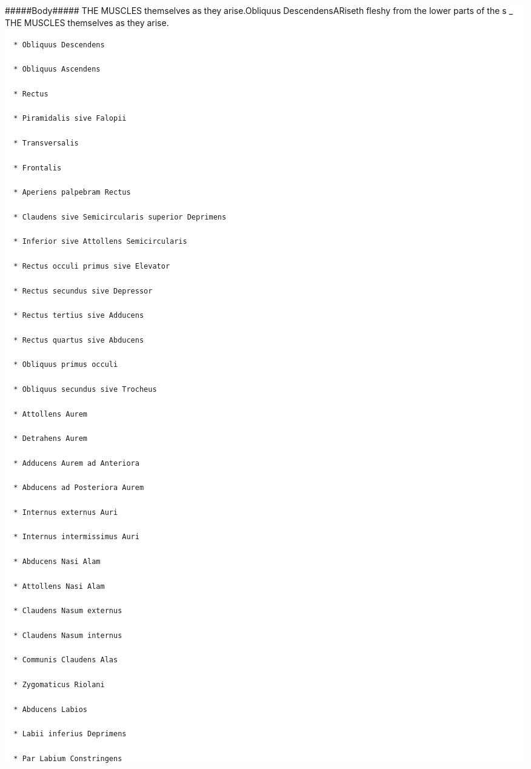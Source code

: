 #####Body#####
THE MUSCLES themselves as they arise.Obliquus DescendensARiseth fleshy from the lower parts of the s
    _ THE MUSCLES themselves as they arise.

      * Obliquus Descendens

      * Obliquus Ascendens

      * Rectus

      * Piramidalis sive Falopii

      * Transversalis

      * Frontalis

      * Aperiens palpebram Rectus

      * Claudens sive Semicircularis superior Deprimens

      * Inferior sive Attollens Semicircularis

      * Rectus occuli primus sive Elevator

      * Rectus secundus sive Depressor

      * Rectus tertius sive Adducens

      * Rectus quartus sive Abducens

      * Obliquus primus occuli

      * Obliquus secundus sive Trocheus

      * Attollens Aurem

      * Detrahens Aurem

      * Adducens Aurem ad Anteriora

      * Abducens ad Posteriora Aurem

      * Internus externus Auri

      * Internus intermissimus Auri

      * Abducens Nasi Alam

      * Attollens Nasi Alam

      * Claudens Nasum externus

      * Claudens Nasum internus

      * Communis Claudens Alas

      * Zygomaticus Riolani

      * Abducens Labios

      * Labii inferius Deprimens

      * Par Labium Constringens
